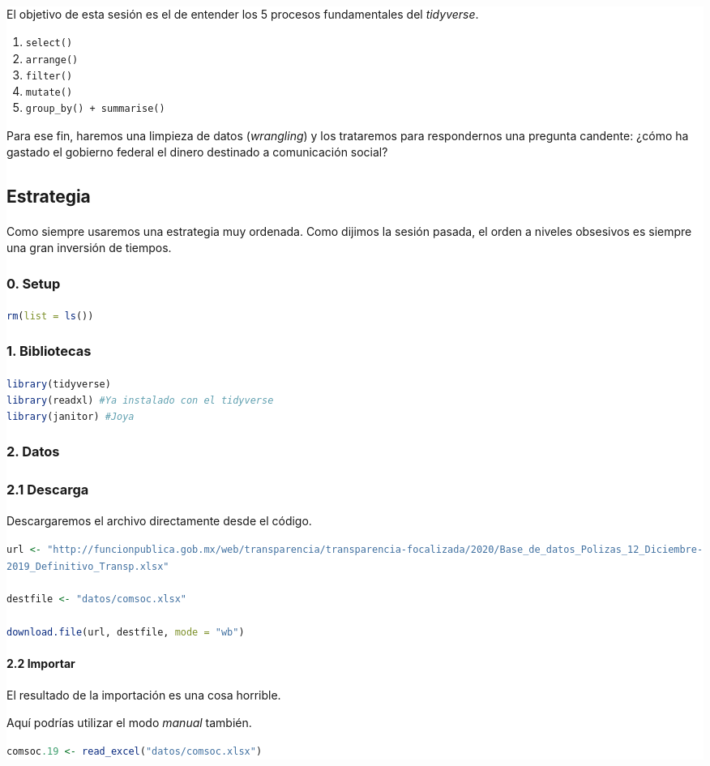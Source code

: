 El objetivo de esta sesión es el de entender los 5 procesos fundamentales del *tidyverse*.

1. `select()`
2. `arrange()`
3. `filter()`
4. `mutate()`
5. `group_by() + summarise()`

Para ese fin, haremos una limpieza de datos (*wrangling*) y los trataremos para respondernos una pregunta candente: ¿cómo ha gastado el gobierno federal el dinero destinado a comunicación social?

## Estrategia

Como siempre usaremos una estrategia muy ordenada. Como dijimos la sesión pasada, el orden a niveles obsesivos es siempre una gran inversión de tiempos.

### 0. Setup


```r
rm(list = ls())
```

### 1. Bibliotecas


```r
library(tidyverse)
library(readxl) #Ya instalado con el tidyverse
library(janitor) #Joya
```

### 2. Datos

### 2.1 Descarga

Descargaremos el archivo directamente desde el código.


```r
url <- "http://funcionpublica.gob.mx/web/transparencia/transparencia-focalizada/2020/Base_de_datos_Polizas_12_Diciembre-2019_Definitivo_Transp.xlsx"

destfile <- "datos/comsoc.xlsx"

download.file(url, destfile, mode = "wb")
```

#### 2.2 Importar

El resultado de la importación es una cosa horrible.

Aquí podrías utilizar el modo *manual* también.


```r
comsoc.19 <- read_excel("datos/comsoc.xlsx")
```
